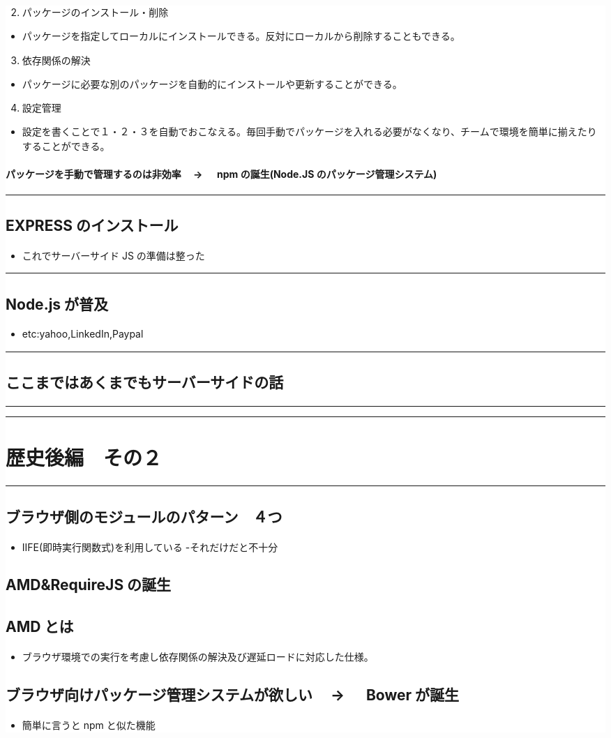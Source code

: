2. パッケージのインストール・削除

- パッケージを指定してローカルにインストールできる。反対にローカルから削除することもできる。

3. 依存関係の解決

- パッケージに必要な別のパッケージを自動的にインストールや更新することができる。

4. 設定管理

- 設定を書くことで１・２・３を自動でおこなえる。毎回手動でパッケージを入れる必要がなくなり、チームで環境を簡単に揃えたりすることができる。

#### パッケージを手動で管理するのは非効率　 → 　 npm の誕生(Node.JS のパッケージ管理システム)

---

## EXPRESS のインストール

- これでサーバーサイド JS の準備は整った

---

## Node.js が普及

- etc:yahoo,LinkedIn,Paypal

---

## ここまではあくまでもサーバーサイドの話

---

---

# 歴史後編　その２

---

## ブラウザ側のモジュールのパターン　４つ

- IIFE(即時実行関数式)を利用している -それだけだと不十分

## AMD&RequireJS の誕生

## AMD とは

- ブラウザ環境での実行を考慮し依存関係の解決及び遅延ロードに対応した仕様。

## ブラウザ向けパッケージ管理システムが欲しい　 → 　 Bower が誕生

- 簡単に言うと npm と似た機能
